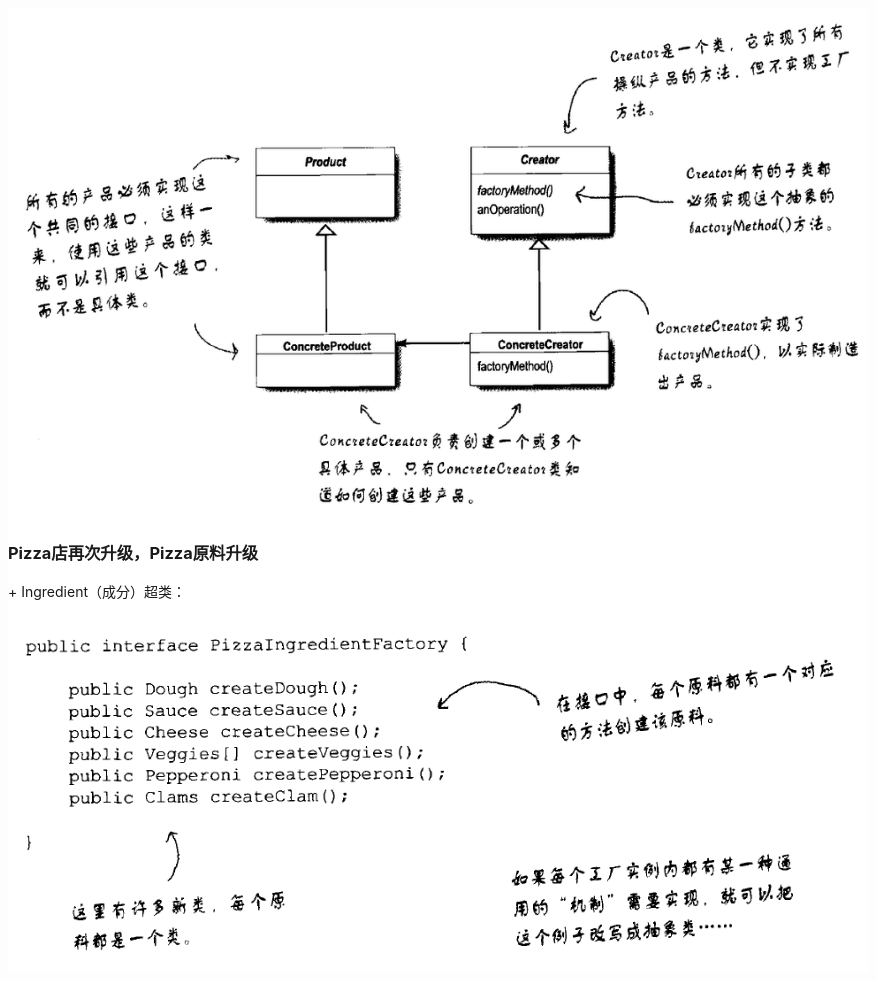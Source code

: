 ![1573525037201](/headfirst/1573525037201.png)

### Pizza店再次升级，Pizza原料升级

&#43; Ingredient（成分）超类：

![1573525987232](/headfirst/1573525987232.png)
